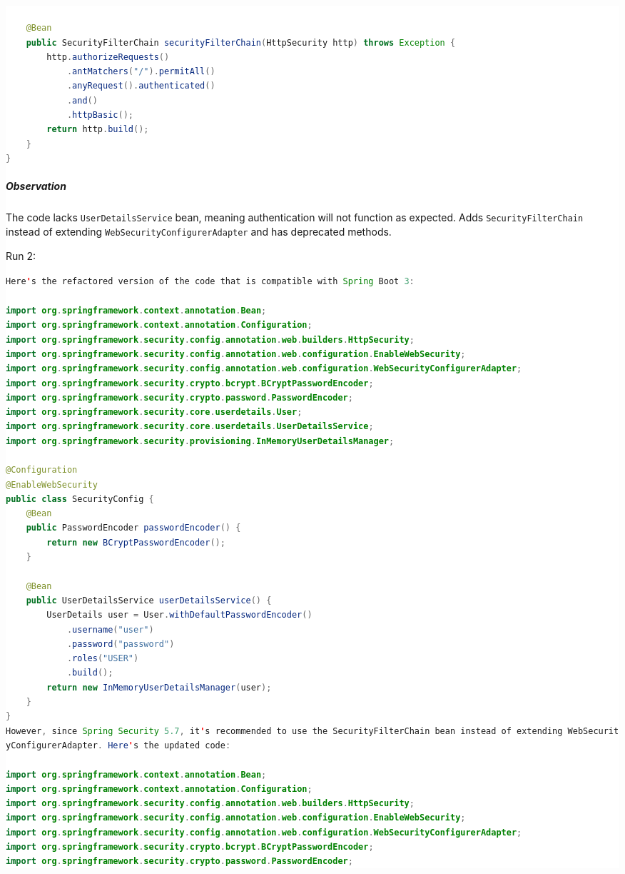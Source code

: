 ``` java

    @Bean
    public SecurityFilterChain securityFilterChain(HttpSecurity http) throws Exception {
        http.authorizeRequests()
            .antMatchers("/").permitAll()
            .anyRequest().authenticated()
            .and()
            .httpBasic();
        return http.build();
    }
}
```
##### Observation

The code lacks `UserDetailsService` bean, meaning authentication will not function as expected. Adds `SecurityFilterChain` instead of extending `WebSecurityConfigurerAdapter` and has deprecated methods.

Run 2:

``` java
Here's the refactored version of the code that is compatible with Spring Boot 3:

import org.springframework.context.annotation.Bean;
import org.springframework.context.annotation.Configuration;
import org.springframework.security.config.annotation.web.builders.HttpSecurity;
import org.springframework.security.config.annotation.web.configuration.EnableWebSecurity;
import org.springframework.security.config.annotation.web.configuration.WebSecurityConfigurerAdapter;
import org.springframework.security.crypto.bcrypt.BCryptPasswordEncoder;
import org.springframework.security.crypto.password.PasswordEncoder;
import org.springframework.security.core.userdetails.User;
import org.springframework.security.core.userdetails.UserDetailsService;
import org.springframework.security.provisioning.InMemoryUserDetailsManager;

@Configuration
@EnableWebSecurity
public class SecurityConfig {
    @Bean
    public PasswordEncoder passwordEncoder() {
        return new BCryptPasswordEncoder();
    }

    @Bean
    public UserDetailsService userDetailsService() {
        UserDetails user = User.withDefaultPasswordEncoder()
            .username("user")
            .password("password")
            .roles("USER")
            .build();
        return new InMemoryUserDetailsManager(user);
    }
}
However, since Spring Security 5.7, it's recommended to use the SecurityFilterChain bean instead of extending WebSecurityConfigurerAdapter. Here's the updated code:

import org.springframework.context.annotation.Bean;
import org.springframework.context.annotation.Configuration;
import org.springframework.security.config.annotation.web.builders.HttpSecurity;
import org.springframework.security.config.annotation.web.configuration.EnableWebSecurity;
import org.springframework.security.config.annotation.web.configuration.WebSecurityConfigurerAdapter;
import org.springframework.security.crypto.bcrypt.BCryptPasswordEncoder;
import org.springframework.security.crypto.password.PasswordEncoder;
```